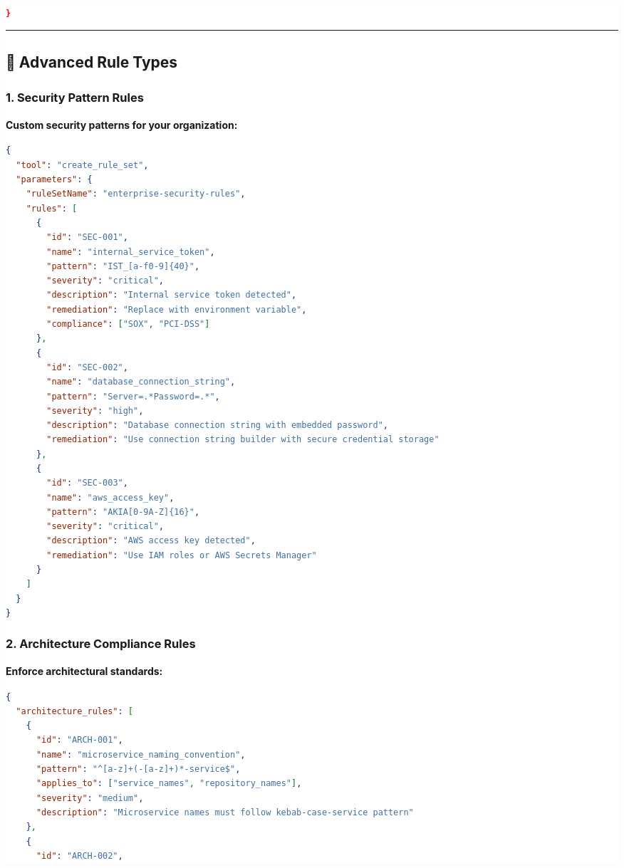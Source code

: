 ```json
}
```

---

## 🔧 Advanced Rule Types

### 1. Security Pattern Rules

**Custom security patterns for your organization:**

```json
{
  "tool": "create_rule_set",
  "parameters": {
    "ruleSetName": "enterprise-security-rules",
    "rules": [
      {
        "id": "SEC-001",
        "name": "internal_service_token",
        "pattern": "IST_[a-f0-9]{40}",
        "severity": "critical",
        "description": "Internal service token detected",
        "remediation": "Replace with environment variable",
        "compliance": ["SOX", "PCI-DSS"]
      },
      {
        "id": "SEC-002",
        "name": "database_connection_string",
        "pattern": "Server=.*Password=.*",
        "severity": "high",
        "description": "Database connection string with embedded password",
        "remediation": "Use connection string builder with secure credential storage"
      },
      {
        "id": "SEC-003",
        "name": "aws_access_key",
        "pattern": "AKIA[0-9A-Z]{16}",
        "severity": "critical",
        "description": "AWS access key detected",
        "remediation": "Use IAM roles or AWS Secrets Manager"
      }
    ]
  }
}
```

### 2. Architecture Compliance Rules

**Enforce architectural standards:**

```json
{
  "architecture_rules": [
    {
      "id": "ARCH-001",
      "name": "microservice_naming_convention",
      "pattern": "^[a-z]+(-[a-z]+)*-service$",
      "applies_to": ["service_names", "repository_names"],
      "severity": "medium",
      "description": "Microservice names must follow kebab-case-service pattern"
    },
    {
      "id": "ARCH-002",
```